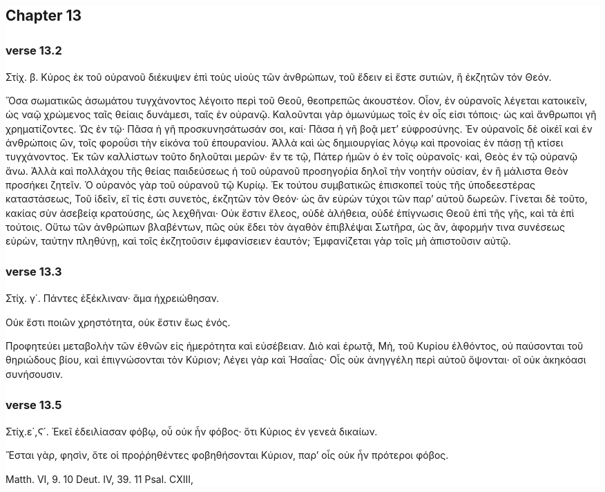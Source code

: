 ## Chapter 13

### verse 13.2

<p>Στίχ. β. Κύρος ἐκ τοῦ οὐρανοῦ διέκυψεν ἐπὶ
τοὺς υἱοὺς τῶν ἀνθρώπων, τοῦ ἔδειν εἰ ἔστε
συτιὼν, ἢ ἐκζητῶν τόν Θεόν.</p>
<p>Ὅσα σωματικῶς ἀσωμάτου τυγχάνοντος λέγοιτο
περὶ τοῦ Θεοῦ, θεοπρεπῶς ἀκουστέον. Οἶον, ἐν οὐρανοῖς
λέγεται κατοικεῖν, ὡς ναῷ χρώμενος ταῖς
θείαις δυνάμεσι, ταῖς ἐν οὐρανῷ. Καλοῦνται γὰρ
ὁμωνύμως τοῖς ἐν οἶς εἰσι τόποις· ὡς καὶ ἄνθρωποι
γῆ χρηματίζοντες. Ὡς ἐν τῷ· Πᾶσα ἡ γῆ προσκυνησάτωσάν
σοι, καί· Πᾶσα ἡ γῆ βοᾷ μετʼ εὐφροσύνης.
Ἐν οὐρανοῖς δὲ οἰκἐῖ καὶ ἐν ἀνθρώποις ὢν,
τοῖς φοροῢσι τὴν εἰκόνα τοῦ ἐπουρανίου. Ἀλλὰ
καὶ ὡς δημιουργίας λόγῳ καὶ προνοίας ἐν πάσῃ τῇ
κτίσει τυγχάνοντος. Ἐκ τῶν καλλίστων τοῦτο δηλοῦται
μερῶν· ἔν τε τῷ, Πάτερ ἡμῶν ὁ ἐν τοῖς οὐρανοῖς·
καὶ, Θεὸς ἐν τῷ οὐρανῷ ἄνω. Ἀλλὰ καὶ πολλάχου
τῆς θείας παιδεύσεως ἡ τοῦ οὐρανοῦ προσηγοῥία
δηλοῖ τὴν νοητὴν οὐσίαν, ἐν ἢ μάλιστα Θεὸν προσήκει
ζητεῖν. Ὁ οὐρανός γὰρ τοῦ οὐρανοῦ τῷ
Κυρίῳ. Ἐκ τούτου συμβατικῶς ἐπισκοπεῖ τοὺς τῆς
ὑποδεεστέρας καταστάσεως, Τοῦ ἰδεῖν, εἴ τίς ἐστι
συνετὸς, ἐκζητῶν τὸν Θεόν· ὡς ἂν εὑρὼν τύχοι
τῶν παρʼ αὐτοῦ δωρεῶν. Γίνεται δὲ τοῦτο, κακίας
σὺν ἀσεβείᾳ κρατούσης, ὡς λεχθῆναι· Οὐκ ἔστιν
ἔλεος, οὐδὲ ἀλήθεια, οὐδέ ἐπίγνωσις Θεοῦ ἐπὶ
τῆς γῆς, καὶ τὰ ἐπὶ τούτοις. Οὕτω τῶν ἀνθρώπων
βλαβέντων, πῶς οὐκ ἔδει τὸν ἀγαθὸν ἐπιβλέψαι Σωτῆρα,
ὡς ἂν, ἀφορμήν τινα συνέσεως εὑρὼν, ταύτην
πληθύνῃ, καὶ τοῖς ἐκζητοῦσιν ἐμφανίσειεν ἑαυτόν;
Ἐμφανίζεται γὰρ τοῖς μὴ ἀπιστοῦσιν αὐτῷ.</p>

### verse 13.3

<p>Στίχ. γ΄. Πάντες ἐξέκλιναν· ἅμα ἠχρειώθησαν.</p>
<p>Οὐκ ἔστι ποιῶν χρηστότητα, οὐκ ἔστιν ἕως
ἑνός.</p>
<p>Προφητεύει μεταβολὴν τῶν ἐθνῶν εἰς ἡμερότητα
καὶ εὐσέβειαν. Διὸ καὶ ἐρωτᾷ, Μὴ, τοῦ Κυρίου ἐλθόντος,
οὐ παύσονται τοῦ θηριώδους βίου, καὶ ἐπιγνώσονται
τὸν Κύριον; Λέγει γὰρ καὶ Ἡσαΐας· Οἶς
οὐκ ἀνηγγέλη περὶ αὐτοῦ ὄψονται· οἳ οὐκ ἀκηκόασι
συνήσουσιν.</p>

### verse 13.5

<p>Στίχ.ε΄,Ϛ΄. Ἐκεῖ ἐδειλίασαν φόβῳ, οὗ οὐκ ἦν φόβος·
ὅτι Κύριος ἐν γενεά δικαίων.</p>
<p>Ἔσται γὰρ, φησὶν, ὅτε οἱ προῤῥηθέντες φοβηθήσονται
Κύριον, παρʼ οἷς οὐκ ἦν πρότεροι φόβος.</p>
<note type="footnote">Matth. VI, 9. 10 Deut. IV, 39. 11 Psal. CXIII,</note>
